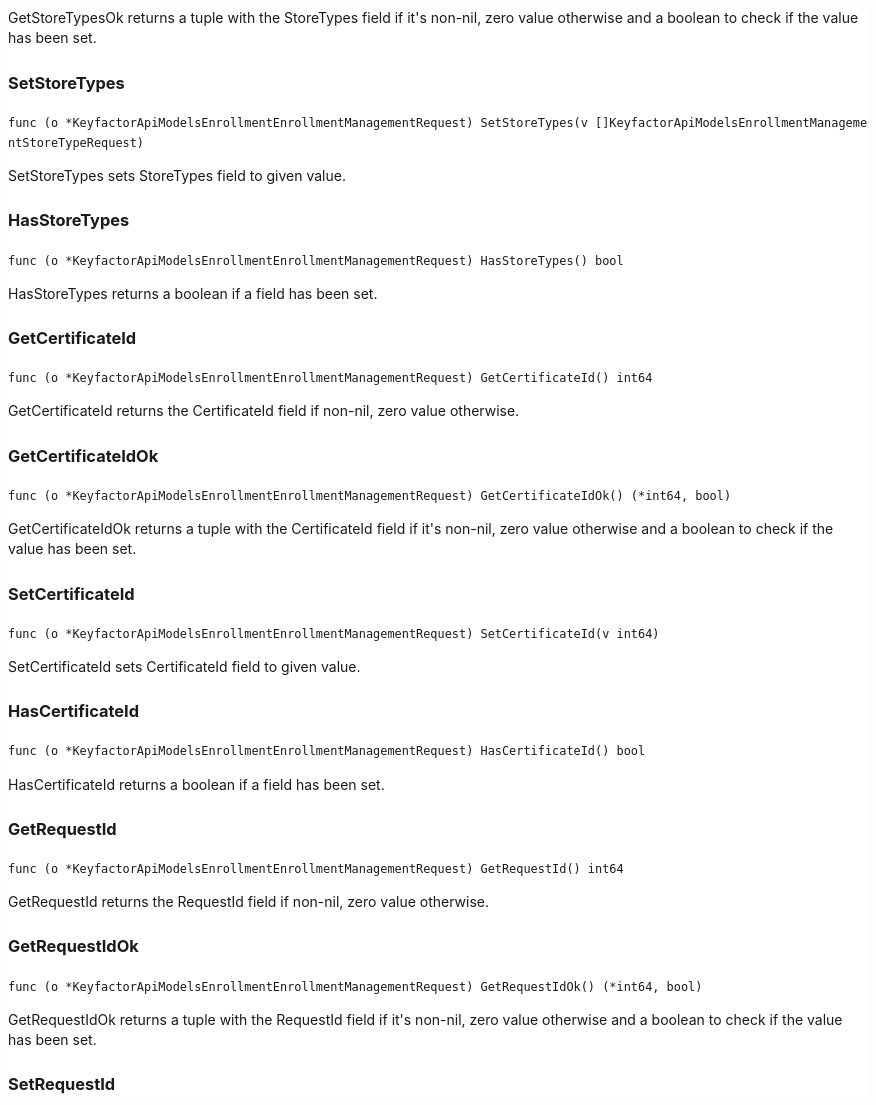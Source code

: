 GetStoreTypesOk returns a tuple with the StoreTypes field if it's non-nil, zero value otherwise
and a boolean to check if the value has been set.

### SetStoreTypes

`func (o *KeyfactorApiModelsEnrollmentEnrollmentManagementRequest) SetStoreTypes(v []KeyfactorApiModelsEnrollmentManagementStoreTypeRequest)`

SetStoreTypes sets StoreTypes field to given value.

### HasStoreTypes

`func (o *KeyfactorApiModelsEnrollmentEnrollmentManagementRequest) HasStoreTypes() bool`

HasStoreTypes returns a boolean if a field has been set.

### GetCertificateId

`func (o *KeyfactorApiModelsEnrollmentEnrollmentManagementRequest) GetCertificateId() int64`

GetCertificateId returns the CertificateId field if non-nil, zero value otherwise.

### GetCertificateIdOk

`func (o *KeyfactorApiModelsEnrollmentEnrollmentManagementRequest) GetCertificateIdOk() (*int64, bool)`

GetCertificateIdOk returns a tuple with the CertificateId field if it's non-nil, zero value otherwise
and a boolean to check if the value has been set.

### SetCertificateId

`func (o *KeyfactorApiModelsEnrollmentEnrollmentManagementRequest) SetCertificateId(v int64)`

SetCertificateId sets CertificateId field to given value.

### HasCertificateId

`func (o *KeyfactorApiModelsEnrollmentEnrollmentManagementRequest) HasCertificateId() bool`

HasCertificateId returns a boolean if a field has been set.

### GetRequestId

`func (o *KeyfactorApiModelsEnrollmentEnrollmentManagementRequest) GetRequestId() int64`

GetRequestId returns the RequestId field if non-nil, zero value otherwise.

### GetRequestIdOk

`func (o *KeyfactorApiModelsEnrollmentEnrollmentManagementRequest) GetRequestIdOk() (*int64, bool)`

GetRequestIdOk returns a tuple with the RequestId field if it's non-nil, zero value otherwise
and a boolean to check if the value has been set.

### SetRequestId
